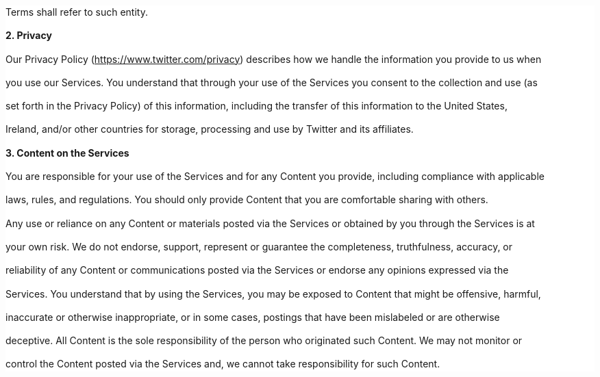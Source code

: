 
Terms shall refer to such entity.


 


**2. Privacy**


Our Privacy Policy (https://www.twitter.com/privacy) describes how we handle the information you provide to us when


you use our Services. You understand that through your use of the Services you consent to the collection and use (as


set forth in the Privacy Policy) of this information, including the transfer of this information to the United States,


Ireland, and/or other countries for storage, processing and use by Twitter and its affiliates.


 


**3. Content on the Services**


You are responsible for your use of the Services and for any Content you provide, including compliance with applicable


laws, rules, and regulations. You should only provide Content that you are comfortable sharing with others.


Any use or reliance on any Content or materials posted via the Services or obtained by you through the Services is at


your own risk. We do not endorse, support, represent or guarantee the completeness, truthfulness, accuracy, or


reliability of any Content or communications posted via the Services or endorse any opinions expressed via the


Services. You understand that by using the Services, you may be exposed to Content that might be offensive, harmful,


inaccurate or otherwise inappropriate, or in some cases, postings that have been mislabeled or are otherwise


deceptive. All Content is the sole responsibility of the person who originated such Content. We may not monitor or


control the Content posted via the Services and, we cannot take responsibility for such Content.





